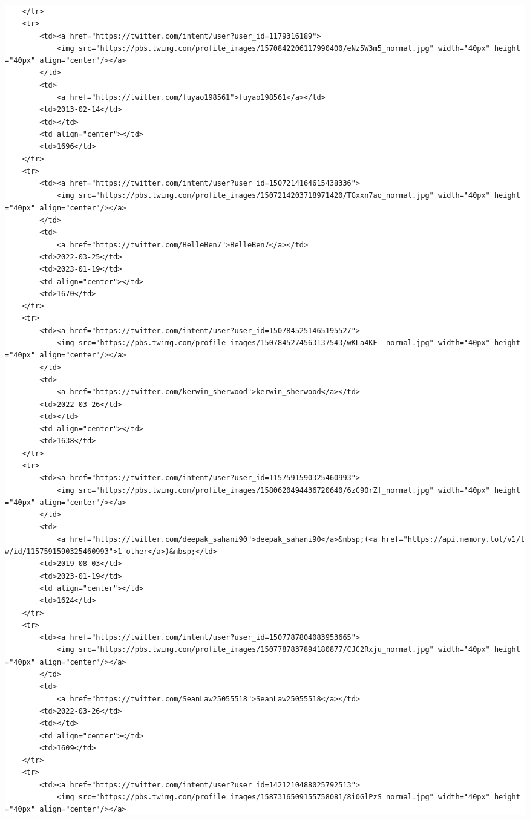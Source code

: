         </tr>
        <tr>
            <td><a href="https://twitter.com/intent/user?user_id=1179316189">
                <img src="https://pbs.twimg.com/profile_images/1570842206117990400/eNz5W3m5_normal.jpg" width="40px" height="40px" align="center"/></a>
            </td>
            <td>
                <a href="https://twitter.com/fuyao198561">fuyao198561</a></td>
            <td>2013-02-14</td>
            <td></td>
            <td align="center"></td>
            <td>1696</td>
        </tr>
        <tr>
            <td><a href="https://twitter.com/intent/user?user_id=1507214164615438336">
                <img src="https://pbs.twimg.com/profile_images/1507214203718971420/TGxxn7ao_normal.jpg" width="40px" height="40px" align="center"/></a>
            </td>
            <td>
                <a href="https://twitter.com/BelleBen7">BelleBen7</a></td>
            <td>2022-03-25</td>
            <td>2023-01-19</td>
            <td align="center"></td>
            <td>1670</td>
        </tr>
        <tr>
            <td><a href="https://twitter.com/intent/user?user_id=1507845251465195527">
                <img src="https://pbs.twimg.com/profile_images/1507845274563137543/wKLa4KE-_normal.jpg" width="40px" height="40px" align="center"/></a>
            </td>
            <td>
                <a href="https://twitter.com/kerwin_sherwood">kerwin_sherwood</a></td>
            <td>2022-03-26</td>
            <td></td>
            <td align="center"></td>
            <td>1638</td>
        </tr>
        <tr>
            <td><a href="https://twitter.com/intent/user?user_id=1157591590325460993">
                <img src="https://pbs.twimg.com/profile_images/1580620494436720640/6zC9OrZf_normal.jpg" width="40px" height="40px" align="center"/></a>
            </td>
            <td>
                <a href="https://twitter.com/deepak_sahani90">deepak_sahani90</a>&nbsp;(<a href="https://api.memory.lol/v1/tw/id/1157591590325460993">1 other</a>)&nbsp;</td>
            <td>2019-08-03</td>
            <td>2023-01-19</td>
            <td align="center"></td>
            <td>1624</td>
        </tr>
        <tr>
            <td><a href="https://twitter.com/intent/user?user_id=1507787804083953665">
                <img src="https://pbs.twimg.com/profile_images/1507787837894180877/CJC2Rxju_normal.jpg" width="40px" height="40px" align="center"/></a>
            </td>
            <td>
                <a href="https://twitter.com/SeanLaw25055518">SeanLaw25055518</a></td>
            <td>2022-03-26</td>
            <td></td>
            <td align="center"></td>
            <td>1609</td>
        </tr>
        <tr>
            <td><a href="https://twitter.com/intent/user?user_id=1421210488025792513">
                <img src="https://pbs.twimg.com/profile_images/1587316509155758081/8i0GlPzS_normal.jpg" width="40px" height="40px" align="center"/></a>